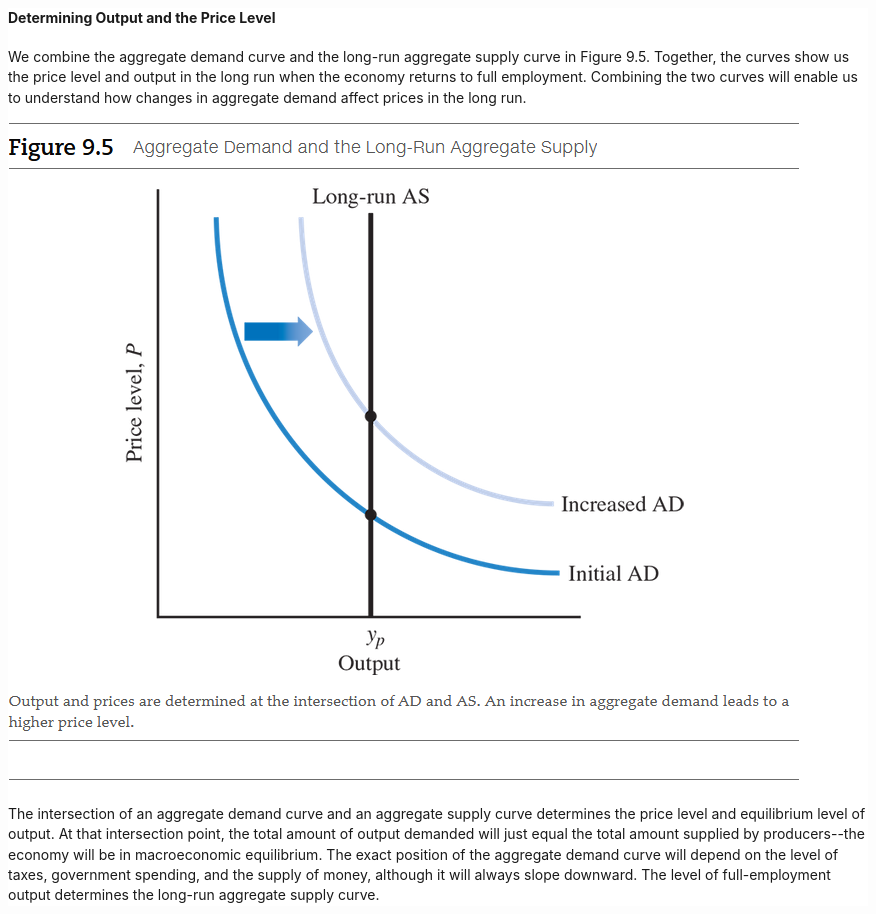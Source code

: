 #### Determining Output and the Price Level

We combine the aggregate demand curve and the long-run aggregate supply curve in
Figure 9.5. Together, the curves show us the price level and output in the long
run when the economy returns to full employment. Combining the two curves will
enable us to understand how changes in aggregate demand affect prices in the
long run.

![Figure 9.5](../../../../files/fall-2020/ECON-120/chapter-9/figure-9.5.png)

The intersection of an aggregate demand curve and an aggregate supply curve
determines the price level and equilibrium level of output. At that intersection
point, the total amount of output demanded will just equal the total amount
supplied by producers--the economy will be in macroeconomic equilibrium. The
exact position of the aggregate demand curve will depend on the level of taxes,
government spending, and the supply of money, although it will always slope
downward. The level of full-employment output determines the long-run aggregate
supply curve.
